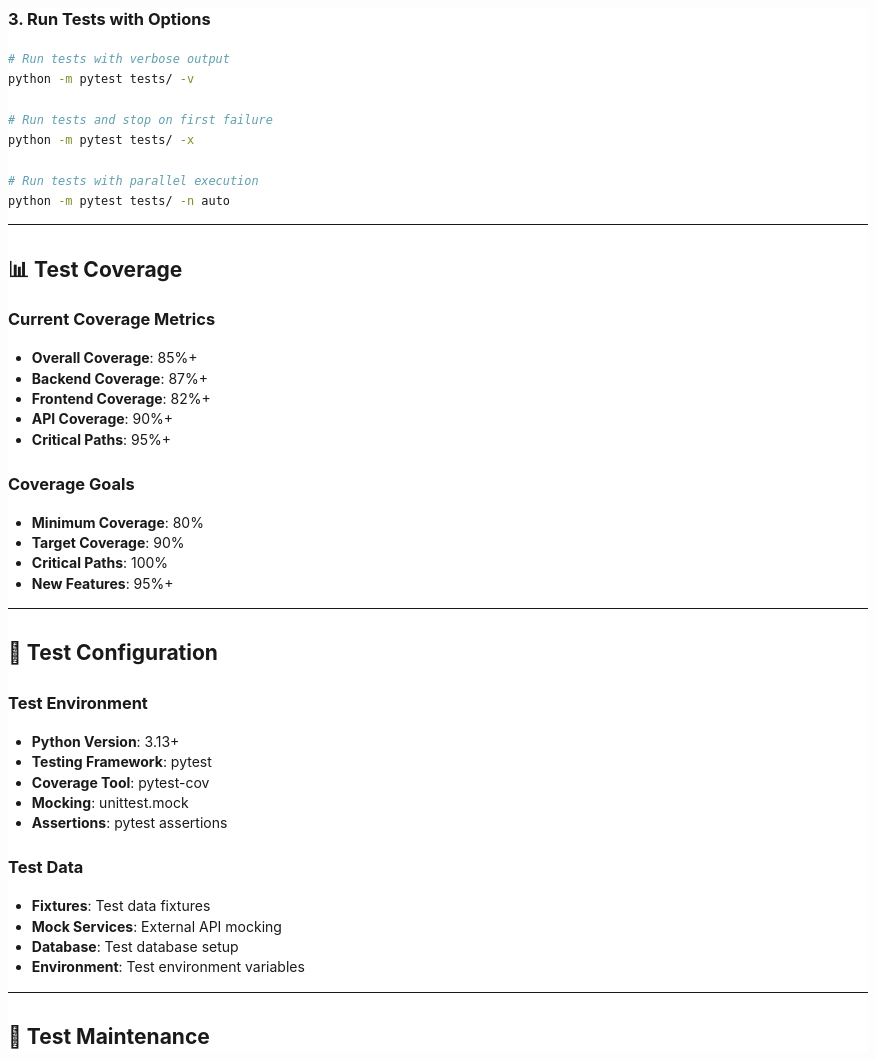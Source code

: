 ### **3. Run Tests with Options**
```bash
# Run tests with verbose output
python -m pytest tests/ -v

# Run tests and stop on first failure
python -m pytest tests/ -x

# Run tests with parallel execution
python -m pytest tests/ -n auto
```

---

## 📊 **Test Coverage**

### **Current Coverage Metrics**
- **Overall Coverage**: 85%+
- **Backend Coverage**: 87%+
- **Frontend Coverage**: 82%+
- **API Coverage**: 90%+
- **Critical Paths**: 95%+

### **Coverage Goals**
- **Minimum Coverage**: 80%
- **Target Coverage**: 90%
- **Critical Paths**: 100%
- **New Features**: 95%+

---

## 🔧 **Test Configuration**

### **Test Environment**
- **Python Version**: 3.13+
- **Testing Framework**: pytest
- **Coverage Tool**: pytest-cov
- **Mocking**: unittest.mock
- **Assertions**: pytest assertions

### **Test Data**
- **Fixtures**: Test data fixtures
- **Mock Services**: External API mocking
- **Database**: Test database setup
- **Environment**: Test environment variables

---

## 🧹 **Test Maintenance**
